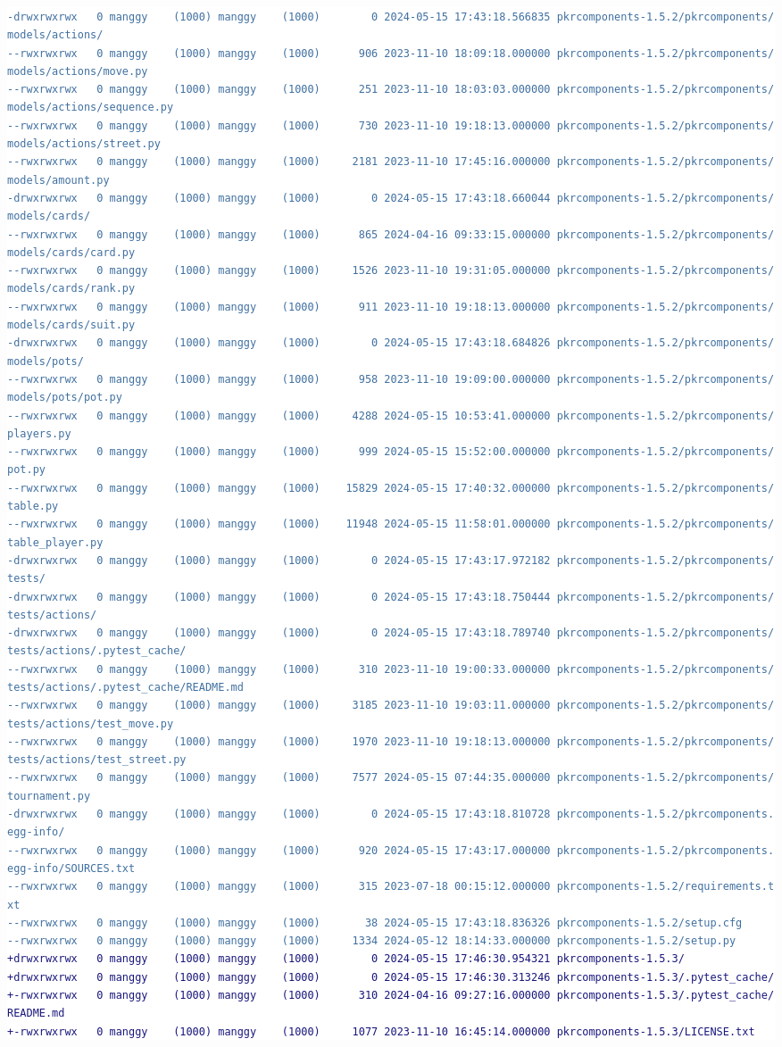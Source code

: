 ```diff
-drwxrwxrwx   0 manggy    (1000) manggy    (1000)        0 2024-05-15 17:43:18.566835 pkrcomponents-1.5.2/pkrcomponents/models/actions/
--rwxrwxrwx   0 manggy    (1000) manggy    (1000)      906 2023-11-10 18:09:18.000000 pkrcomponents-1.5.2/pkrcomponents/models/actions/move.py
--rwxrwxrwx   0 manggy    (1000) manggy    (1000)      251 2023-11-10 18:03:03.000000 pkrcomponents-1.5.2/pkrcomponents/models/actions/sequence.py
--rwxrwxrwx   0 manggy    (1000) manggy    (1000)      730 2023-11-10 19:18:13.000000 pkrcomponents-1.5.2/pkrcomponents/models/actions/street.py
--rwxrwxrwx   0 manggy    (1000) manggy    (1000)     2181 2023-11-10 17:45:16.000000 pkrcomponents-1.5.2/pkrcomponents/models/amount.py
-drwxrwxrwx   0 manggy    (1000) manggy    (1000)        0 2024-05-15 17:43:18.660044 pkrcomponents-1.5.2/pkrcomponents/models/cards/
--rwxrwxrwx   0 manggy    (1000) manggy    (1000)      865 2024-04-16 09:33:15.000000 pkrcomponents-1.5.2/pkrcomponents/models/cards/card.py
--rwxrwxrwx   0 manggy    (1000) manggy    (1000)     1526 2023-11-10 19:31:05.000000 pkrcomponents-1.5.2/pkrcomponents/models/cards/rank.py
--rwxrwxrwx   0 manggy    (1000) manggy    (1000)      911 2023-11-10 19:18:13.000000 pkrcomponents-1.5.2/pkrcomponents/models/cards/suit.py
-drwxrwxrwx   0 manggy    (1000) manggy    (1000)        0 2024-05-15 17:43:18.684826 pkrcomponents-1.5.2/pkrcomponents/models/pots/
--rwxrwxrwx   0 manggy    (1000) manggy    (1000)      958 2023-11-10 19:09:00.000000 pkrcomponents-1.5.2/pkrcomponents/models/pots/pot.py
--rwxrwxrwx   0 manggy    (1000) manggy    (1000)     4288 2024-05-15 10:53:41.000000 pkrcomponents-1.5.2/pkrcomponents/players.py
--rwxrwxrwx   0 manggy    (1000) manggy    (1000)      999 2024-05-15 15:52:00.000000 pkrcomponents-1.5.2/pkrcomponents/pot.py
--rwxrwxrwx   0 manggy    (1000) manggy    (1000)    15829 2024-05-15 17:40:32.000000 pkrcomponents-1.5.2/pkrcomponents/table.py
--rwxrwxrwx   0 manggy    (1000) manggy    (1000)    11948 2024-05-15 11:58:01.000000 pkrcomponents-1.5.2/pkrcomponents/table_player.py
-drwxrwxrwx   0 manggy    (1000) manggy    (1000)        0 2024-05-15 17:43:17.972182 pkrcomponents-1.5.2/pkrcomponents/tests/
-drwxrwxrwx   0 manggy    (1000) manggy    (1000)        0 2024-05-15 17:43:18.750444 pkrcomponents-1.5.2/pkrcomponents/tests/actions/
-drwxrwxrwx   0 manggy    (1000) manggy    (1000)        0 2024-05-15 17:43:18.789740 pkrcomponents-1.5.2/pkrcomponents/tests/actions/.pytest_cache/
--rwxrwxrwx   0 manggy    (1000) manggy    (1000)      310 2023-11-10 19:00:33.000000 pkrcomponents-1.5.2/pkrcomponents/tests/actions/.pytest_cache/README.md
--rwxrwxrwx   0 manggy    (1000) manggy    (1000)     3185 2023-11-10 19:03:11.000000 pkrcomponents-1.5.2/pkrcomponents/tests/actions/test_move.py
--rwxrwxrwx   0 manggy    (1000) manggy    (1000)     1970 2023-11-10 19:18:13.000000 pkrcomponents-1.5.2/pkrcomponents/tests/actions/test_street.py
--rwxrwxrwx   0 manggy    (1000) manggy    (1000)     7577 2024-05-15 07:44:35.000000 pkrcomponents-1.5.2/pkrcomponents/tournament.py
-drwxrwxrwx   0 manggy    (1000) manggy    (1000)        0 2024-05-15 17:43:18.810728 pkrcomponents-1.5.2/pkrcomponents.egg-info/
--rwxrwxrwx   0 manggy    (1000) manggy    (1000)      920 2024-05-15 17:43:17.000000 pkrcomponents-1.5.2/pkrcomponents.egg-info/SOURCES.txt
--rwxrwxrwx   0 manggy    (1000) manggy    (1000)      315 2023-07-18 00:15:12.000000 pkrcomponents-1.5.2/requirements.txt
--rwxrwxrwx   0 manggy    (1000) manggy    (1000)       38 2024-05-15 17:43:18.836326 pkrcomponents-1.5.2/setup.cfg
--rwxrwxrwx   0 manggy    (1000) manggy    (1000)     1334 2024-05-12 18:14:33.000000 pkrcomponents-1.5.2/setup.py
+drwxrwxrwx   0 manggy    (1000) manggy    (1000)        0 2024-05-15 17:46:30.954321 pkrcomponents-1.5.3/
+drwxrwxrwx   0 manggy    (1000) manggy    (1000)        0 2024-05-15 17:46:30.313246 pkrcomponents-1.5.3/.pytest_cache/
+-rwxrwxrwx   0 manggy    (1000) manggy    (1000)      310 2024-04-16 09:27:16.000000 pkrcomponents-1.5.3/.pytest_cache/README.md
+-rwxrwxrwx   0 manggy    (1000) manggy    (1000)     1077 2023-11-10 16:45:14.000000 pkrcomponents-1.5.3/LICENSE.txt
```